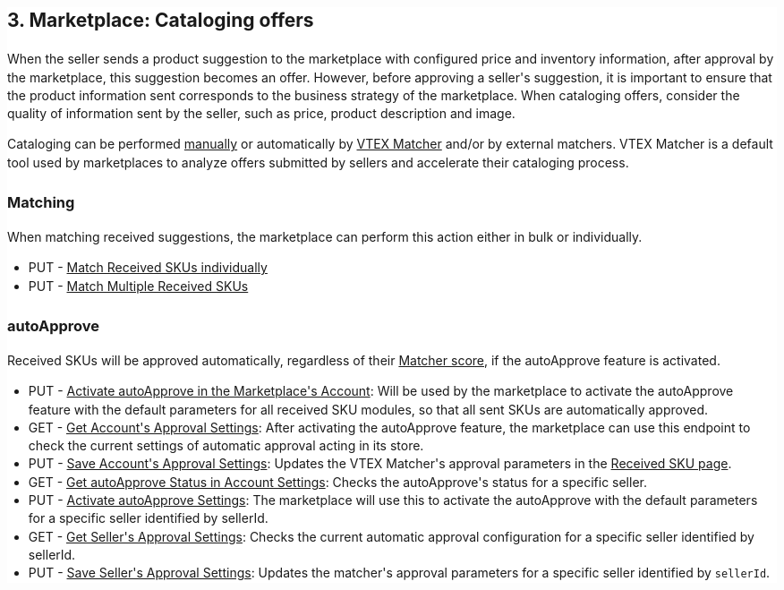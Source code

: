 ## 3. Marketplace: Cataloging offers

When the seller sends a product suggestion to the marketplace with configured price and inventory information, after approval by the marketplace, this suggestion becomes an offer. However, before approving a seller's suggestion, it is important to ensure that the product information sent corresponds to the business strategy of the marketplace. When cataloging offers, consider the quality of information sent by the seller, such as price, product description and image.

Cataloging can be performed [manually](https://help.vtex.com/en/tutorial/manual-sku-cataloging--tutorials_396) or automatically by [VTEX Matcher](https://help.vtex.com/en/tutorial/understanding-vtex-matcher-scoring--tutorials_424) and/or by external matchers. VTEX Matcher is a default tool used by marketplaces to analyze offers submitted by sellers and accelerate their cataloging process.

### Matching

When matching received suggestions, the marketplace can perform this action either in bulk or individually.

- PUT - [Match Received SKUs individually](https://developers.vtex.com/docs/api-reference/marketplace-apis-suggestions#put-/suggestions/-sellerId-/-sellerskuid-/versions/-version-/matches/-matchid-)
- PUT - [Match Multiple Received SKUs](https://developers.vtex.com/docs/api-reference/marketplace-apis-suggestions#put-/suggestions/matches/action/-actionName-)

### autoApprove

Received SKUs will be approved automatically, regardless of their [Matcher score](https://help.vtex.com/en/tutorial/entendendo-a-pontuacao-do-vtex-matcher--tutorials_424), if the autoApprove feature is activated.

- PUT - [Activate autoApprove in the Marketplace's Account](https://developers.vtex.com/docs/api-reference/marketplace-apis-suggestions/#put-/suggestions/configuration/autoapproval/toggle): Will be used by the marketplace to activate the autoApprove feature with the default parameters for all received SKU modules, so that all sent SKUs are automatically approved.
- GET - [Get Account's Approval Settings](https://developers.vtex.com/docs/api-reference/marketplace-apis-suggestions#get-/suggestions/configuration): After activating the autoApprove feature, the marketplace can use this endpoint to check the current settings of automatic approval acting in its store.
- PUT - [Save Account's Approval Settings](https://developers.vtex.com/docs/api-reference/marketplace-apis-suggestions#put-/suggestions/configuration): Updates the VTEX Matcher's approval parameters in the [Received SKU page](https://help.vtex.com/en/tutorial/manual-sku-cataloging--tutorials_396).
- GET - [Get autoApprove Status in Account Settings](https://developers.vtex.com/docs/api-reference/marketplace-apis-suggestions#get-/suggestions/configuration/autoapproval/toggle): Checks the autoApprove's status for a specific seller.
- PUT - [Activate autoApprove Settings](https://developers.vtex.com/docs/api-reference/marketplace-apis-suggestions#put-/suggestions/configuration/autoapproval/toggle/seller/-sellerId-): The marketplace will use this to activate the autoApprove with the default parameters for a specific seller identified by sellerId.
- GET - [Get Seller's Approval Settings](https://developers.vtex.com/docs/api-reference/marketplace-apis-suggestions#get-/suggestions/configuration/seller/-sellerId-): Checks the current automatic approval configuration for a specific seller identified by sellerId.
- PUT - [Save Seller's Approval Settings](https://developers.vtex.com/docs/api-reference/marketplace-apis-suggestions#put-/suggestions/configuration/seller/-sellerId-): Updates the matcher's approval parameters for a specific seller identified by `sellerId`.
